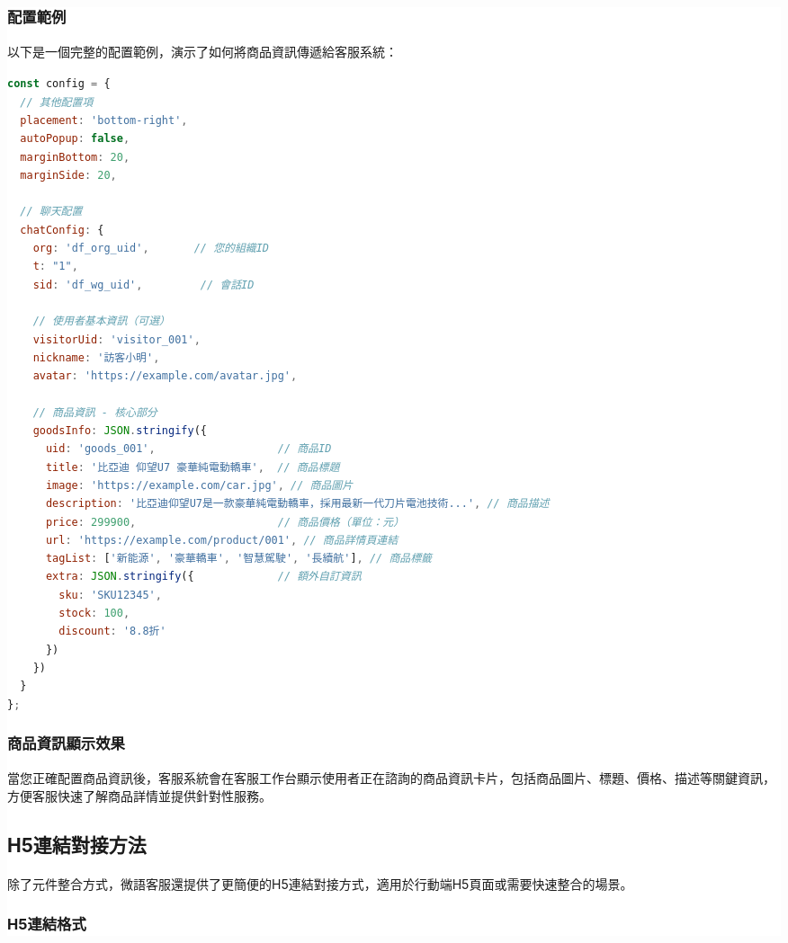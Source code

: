 ### 配置範例

以下是一個完整的配置範例，演示了如何將商品資訊傳遞給客服系統：

```javascript
const config = {
  // 其他配置項
  placement: 'bottom-right',
  autoPopup: false,
  marginBottom: 20,
  marginSide: 20,
  
  // 聊天配置
  chatConfig: {
    org: 'df_org_uid',       // 您的組織ID
    t: "1",                   
    sid: 'df_wg_uid',         // 會話ID
    
    // 使用者基本資訊（可選）
    visitorUid: 'visitor_001',
    nickname: '訪客小明',
    avatar: 'https://example.com/avatar.jpg',
    
    // 商品資訊 - 核心部分
    goodsInfo: JSON.stringify({
      uid: 'goods_001',                   // 商品ID
      title: '比亞迪 仰望U7 豪華純電動轎車',  // 商品標題
      image: 'https://example.com/car.jpg', // 商品圖片
      description: '比亞迪仰望U7是一款豪華純電動轎車，採用最新一代刀片電池技術...', // 商品描述
      price: 299900,                      // 商品價格（單位：元）
      url: 'https://example.com/product/001', // 商品詳情頁連結
      tagList: ['新能源', '豪華轎車', '智慧駕駛', '長續航'], // 商品標籤
      extra: JSON.stringify({             // 額外自訂資訊
        sku: 'SKU12345',
        stock: 100,
        discount: '8.8折'
      })
    })
  }
};
```

### 商品資訊顯示效果

當您正確配置商品資訊後，客服系統會在客服工作台顯示使用者正在諮詢的商品資訊卡片，包括商品圖片、標題、價格、描述等關鍵資訊，方便客服快速了解商品詳情並提供針對性服務。

## H5連結對接方法

除了元件整合方式，微語客服還提供了更簡便的H5連結對接方式，適用於行動端H5頁面或需要快速整合的場景。

### H5連結格式
